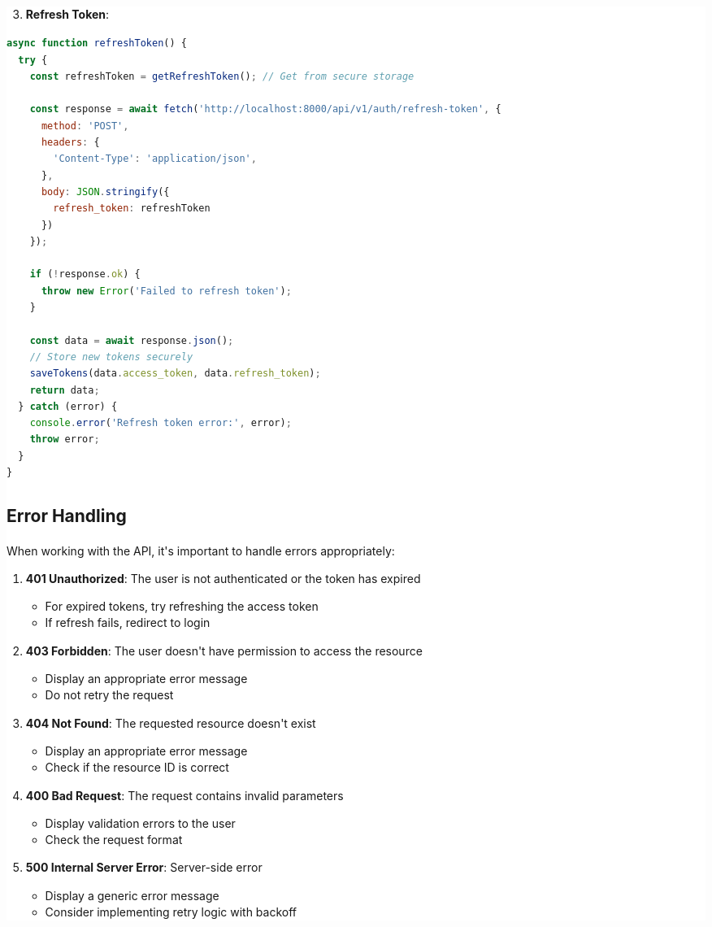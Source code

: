 3. **Refresh Token**:
```javascript
async function refreshToken() {
  try {
    const refreshToken = getRefreshToken(); // Get from secure storage
    
    const response = await fetch('http://localhost:8000/api/v1/auth/refresh-token', {
      method: 'POST',
      headers: {
        'Content-Type': 'application/json',
      },
      body: JSON.stringify({
        refresh_token: refreshToken
      })
    });
    
    if (!response.ok) {
      throw new Error('Failed to refresh token');
    }
    
    const data = await response.json();
    // Store new tokens securely
    saveTokens(data.access_token, data.refresh_token);
    return data;
  } catch (error) {
    console.error('Refresh token error:', error);
    throw error;
  }
}
```

## Error Handling

When working with the API, it's important to handle errors appropriately:

1. **401 Unauthorized**: The user is not authenticated or the token has expired
   - For expired tokens, try refreshing the access token
   - If refresh fails, redirect to login

2. **403 Forbidden**: The user doesn't have permission to access the resource
   - Display an appropriate error message
   - Do not retry the request

3. **404 Not Found**: The requested resource doesn't exist
   - Display an appropriate error message
   - Check if the resource ID is correct

4. **400 Bad Request**: The request contains invalid parameters
   - Display validation errors to the user
   - Check the request format

5. **500 Internal Server Error**: Server-side error
   - Display a generic error message
   - Consider implementing retry logic with backoff
